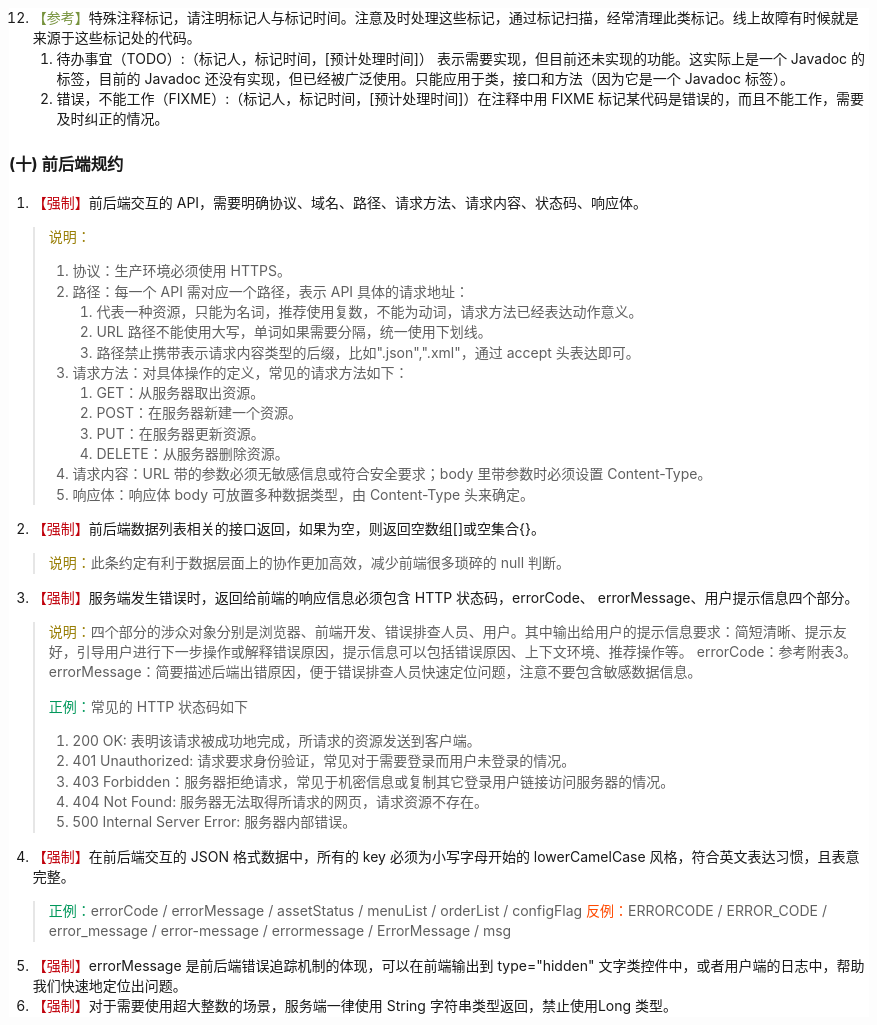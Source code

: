 12. <font color="#76923C">【参考】</font>特殊注释标记，请注明标记人与标记时间。注意及时处理这些标记，通过标记扫描，经常清理此类标记。线上故障有时候就是来源于这些标记处的代码。 
	1. 待办事宜（TODO）:（标记人，标记时间，[预计处理时间]） 表示需要实现，但目前还未实现的功能。这实际上是一个 Javadoc 的标签，目前的 Javadoc 还没有实现，但已经被广泛使用。只能应用于类，接口和方法（因为它是一个 Javadoc 标签）。 
	2. 错误，不能工作（FIXME）:（标记人，标记时间，[预计处理时间]）在注释中用 FIXME 标记某代码是错误的，而且不能工作，需要及时纠正的情况。 

### (十) 前后端规约 

1. <font color="#C0010B">【强制】</font>前后端交互的 API，需要明确协议、域名、路径、请求方法、请求内容、状态码、响应体。 

> <font color="#977C00">说明：</font> 
>
> 1. 协议：生产环境必须使用 HTTPS。 
> 2. 路径：每一个 API 需对应一个路径，表示 API 具体的请求地址： 
>    1. 代表一种资源，只能为名词，推荐使用复数，不能为动词，请求方法已经表达动作意义。 
>    2. URL 路径不能使用大写，单词如果需要分隔，统一使用下划线。 
>    3. 路径禁止携带表示请求内容类型的后缀，比如".json",".xml"，通过 accept 头表达即可。 
> 3. 请求方法：对具体操作的定义，常见的请求方法如下：   
>    1. GET：从服务器取出资源。 
>    2. POST：在服务器新建一个资源。 
>    3. PUT：在服务器更新资源。 
>    4. DELETE：从服务器删除资源。 
> 4. 请求内容：URL 带的参数必须无敏感信息或符合安全要求；body 里带参数时必须设置 Content-Type。 
> 5. 响应体：响应体 body 可放置多种数据类型，由 Content-Type 头来确定。 

2.	<font color="#C0010B">【强制】</font>前后端数据列表相关的接口返回，如果为空，则返回空数组[]或空集合{}。 

> <font color="#977C00">说明：</font>此条约定有利于数据层面上的协作更加高效，减少前端很多琐碎的 null 判断。 

3.	<font color="#C0010B">【强制】</font>服务端发生错误时，返回给前端的响应信息必须包含 HTTP 状态码，errorCode、 errorMessage、用户提示信息四个部分。 

> <font color="#977C00">说明：</font>四个部分的涉众对象分别是浏览器、前端开发、错误排查人员、用户。其中输出给用户的提示信息要求：简短清晰、提示友好，引导用户进行下一步操作或解释错误原因，提示信息可以包括错误原因、上下文环境、推荐操作等。 
> errorCode：参考附表3。errorMessage：简要描述后端出错原因，便于错误排查人员快速定位问题，注意不要包含敏感数据信息。 
>
> <font color="#01985B">正例：</font>常见的 HTTP 状态码如下 
>
> 1. 200 OK: 表明该请求被成功地完成，所请求的资源发送到客户端。 
> 2. 401 Unauthorized: 请求要求身份验证，常见对于需要登录而用户未登录的情况。 
> 3. 403 Forbidden：服务器拒绝请求，常见于机密信息或复制其它登录用户链接访问服务器的情况。 
> 4. 404 Not Found: 服务器无法取得所请求的网页，请求资源不存在。 
> 5. 500 Internal Server Error: 服务器内部错误。 

4.	<font color="#C0010B">【强制】</font>在前后端交互的 JSON 格式数据中，所有的 key 必须为小写字母开始的 lowerCamelCase 风格，符合英文表达习惯，且表意完整。 

> <font color="#01985B">正例：</font>errorCode / errorMessage / assetStatus / menuList / orderList / configFlag 
> <font color="#FF4A00">反例：</font>ERRORCODE / ERROR_CODE / error_message / error-message / errormessage / ErrorMessage / msg 

5.	<font color="#C0010B">【强制】</font>errorMessage 是前后端错误追踪机制的体现，可以在前端输出到 type="hidden" 文字类控件中，或者用户端的日志中，帮助我们快速地定位出问题。 
6.	<font color="#C0010B">【强制】</font>对于需要使用超大整数的场景，服务端一律使用 String 字符串类型返回，禁止使用Long 类型。 
